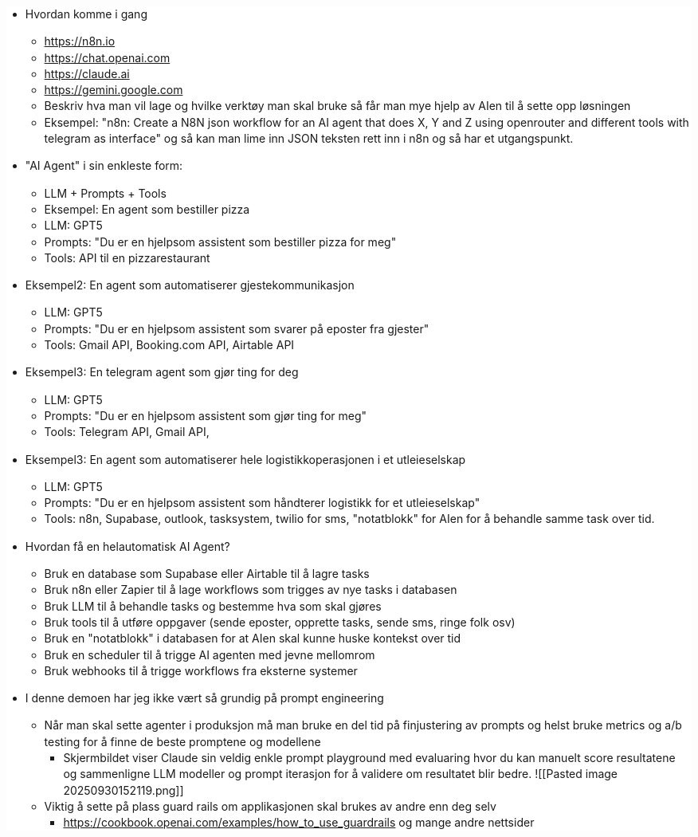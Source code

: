 - Hvordan komme i gang
  - https://n8n.io
  - https://chat.openai.com
  - https://claude.ai
  - https://gemini.google.com
  - Beskriv hva man vil lage og hvilke verktøy man skal bruke så får man mye hjelp av AIen til å sette opp løsningen
  - Eksempel: "n8n: Create a N8N json workflow for an AI agent that does X, Y and Z using openrouter and different tools with telegram as interface" og så kan man lime inn JSON teksten rett inn i n8n og så har et utgangspunkt.

- "AI Agent" i sin enkleste form:
  - LLM + Prompts + Tools
  - Eksempel: En agent som bestiller pizza
  - LLM: GPT5
  - Prompts: "Du er en hjelpsom assistent som bestiller pizza for meg"
  - Tools: API til en pizzarestaurant

- Eksempel2: En agent som automatiserer gjestekommunikasjon
  - LLM: GPT5
  - Prompts: "Du er en hjelpsom assistent som svarer på eposter fra gjester"
  - Tools: Gmail API, Booking.com API, Airtable API

- Eksempel3: En telegram agent som gjør ting for deg
  - LLM: GPT5
  - Prompts: "Du er en hjelpsom assistent som gjør ting for meg"
  - Tools: Telegram API, Gmail API,

- Eksempel3: En agent som automatiserer hele logistikkoperasjonen i et utleieselskap
  - LLM: GPT5
  - Prompts: "Du er en hjelpsom assistent som håndterer logistikk for et utleieselskap"
  - Tools: n8n, Supabase, outlook, tasksystem, twilio for sms, "notatblokk" for AIen for å behandle samme task over tid.

- Hvordan få en helautomatisk AI Agent?
  - Bruk en database som Supabase eller Airtable til å lagre tasks
  - Bruk n8n eller Zapier til å lage workflows som trigges av nye tasks i databasen
  - Bruk LLM til å behandle tasks og bestemme hva som skal gjøres
  - Bruk tools til å utføre oppgaver (sende eposter, opprette tasks, sende sms, ringe folk osv)
  - Bruk en "notatblokk" i databasen for at AIen skal kunne huske kontekst over tid
  - Bruk en scheduler til å trigge AI agenten med jevne mellomrom
  - Bruk webhooks til å trigge workflows fra eksterne systemer

- I denne demoen har jeg ikke vært så grundig på prompt engineering
  - Når man skal sette agenter i produksjon må man bruke en del tid på finjustering av prompts og helst bruke metrics og a/b testing for å finne de beste promptene og modellene
    - Skjermbildet viser Claude sin veldig enkle prompt playground med evaluaring hvor du kan manuelt score resultatene og sammenligne LLM modeller og prompt iterasjon for å validere om resultatet blir bedre. ![[Pasted image 20250930152119.png]]
  - Viktig å sette på plass guard rails om applikasjonen skal brukes av andre enn deg selv
    - https://cookbook.openai.com/examples/how_to_use_guardrails og mange andre nettsider
